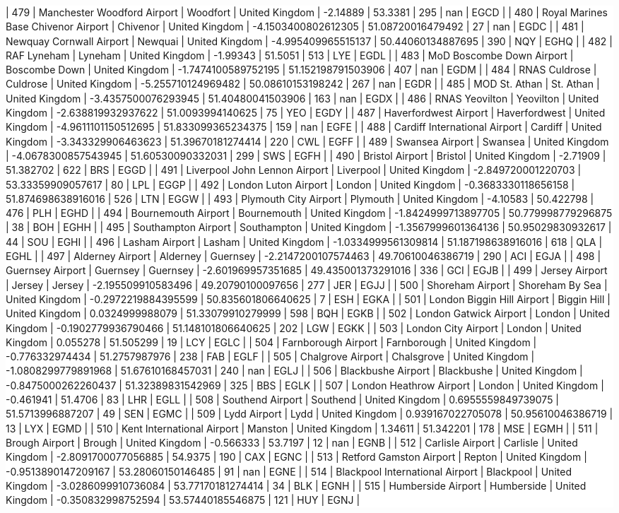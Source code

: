 | 479 | Manchester Woodford Airport | Woodfort | United Kingdom | -2.14889 | 53.3381 | 295 | nan | EGCD |
| 480 | Royal Marines Base Chivenor Airport | Chivenor | United Kingdom | -4.1503400802612305 | 51.08720016479492 | 27 | nan | EGDC |
| 481 | Newquay Cornwall Airport | Newquai | United Kingdom | -4.995409965515137 | 50.44060134887695 | 390 | NQY | EGHQ |
| 482 | RAF Lyneham | Lyneham | United Kingdom | -1.99343 | 51.5051 | 513 | LYE | EGDL |
| 483 | MoD Boscombe Down Airport | Boscombe Down | United Kingdom | -1.7474100589752195 | 51.152198791503906 | 407 | nan | EGDM |
| 484 | RNAS Culdrose | Culdrose | United Kingdom | -5.255710124969482 | 50.08610153198242 | 267 | nan | EGDR |
| 485 | MOD St. Athan | St. Athan | United Kingdom | -3.4357500076293945 | 51.40480041503906 | 163 | nan | EGDX |
| 486 | RNAS Yeovilton | Yeovilton | United Kingdom | -2.638819932937622 | 51.0093994140625 | 75 | YEO | EGDY |
| 487 | Haverfordwest Airport | Haverfordwest | United Kingdom | -4.9611101150512695 | 51.833099365234375 | 159 | nan | EGFE |
| 488 | Cardiff International Airport | Cardiff | United Kingdom | -3.343329906463623 | 51.39670181274414 | 220 | CWL | EGFF |
| 489 | Swansea Airport | Swansea | United Kingdom | -4.0678300857543945 | 51.60530090332031 | 299 | SWS | EGFH |
| 490 | Bristol Airport | Bristol | United Kingdom | -2.71909 | 51.382702 | 622 | BRS | EGGD |
| 491 | Liverpool John Lennon Airport | Liverpool | United Kingdom | -2.849720001220703 | 53.33359909057617 | 80 | LPL | EGGP |
| 492 | London Luton Airport | London | United Kingdom | -0.3683330118656158 | 51.874698638916016 | 526 | LTN | EGGW |
| 493 | Plymouth City Airport | Plymouth | United Kingdom | -4.10583 | 50.422798 | 476 | PLH | EGHD |
| 494 | Bournemouth Airport | Bournemouth | United Kingdom | -1.8424999713897705 | 50.779998779296875 | 38 | BOH | EGHH |
| 495 | Southampton Airport | Southampton | United Kingdom | -1.3567999601364136 | 50.95029830932617 | 44 | SOU | EGHI |
| 496 | Lasham Airport | Lasham | United Kingdom | -1.0334999561309814 | 51.187198638916016 | 618 | QLA | EGHL |
| 497 | Alderney Airport | Alderney | Guernsey | -2.2147200107574463 | 49.70610046386719 | 290 | ACI | EGJA |
| 498 | Guernsey Airport | Guernsey | Guernsey | -2.601969957351685 | 49.435001373291016 | 336 | GCI | EGJB |
| 499 | Jersey Airport | Jersey | Jersey | -2.195509910583496 | 49.20790100097656 | 277 | JER | EGJJ |
| 500 | Shoreham Airport | Shoreham By Sea | United Kingdom | -0.2972219884395599 | 50.835601806640625 | 7 | ESH | EGKA |
| 501 | London Biggin Hill Airport | Biggin Hill | United Kingdom | 0.0324999988079 | 51.33079910279999 | 598 | BQH | EGKB |
| 502 | London Gatwick Airport | London | United Kingdom | -0.1902779936790466 | 51.148101806640625 | 202 | LGW | EGKK |
| 503 | London City Airport | London | United Kingdom | 0.055278 | 51.505299 | 19 | LCY | EGLC |
| 504 | Farnborough Airport | Farnborough | United Kingdom | -0.776332974434 | 51.2757987976 | 238 | FAB | EGLF |
| 505 | Chalgrove Airport | Chalsgrove | United Kingdom | -1.0808299779891968 | 51.67610168457031 | 240 | nan | EGLJ |
| 506 | Blackbushe Airport | Blackbushe | United Kingdom | -0.8475000262260437 | 51.32389831542969 | 325 | BBS | EGLK |
| 507 | London Heathrow Airport | London | United Kingdom | -0.461941 | 51.4706 | 83 | LHR | EGLL |
| 508 | Southend Airport | Southend | United Kingdom | 0.6955559849739075 | 51.5713996887207 | 49 | SEN | EGMC |
| 509 | Lydd Airport | Lydd | United Kingdom | 0.939167022705078 | 50.95610046386719 | 13 | LYX | EGMD |
| 510 | Kent International Airport | Manston | United Kingdom | 1.34611 | 51.342201 | 178 | MSE | EGMH |
| 511 | Brough Airport | Brough | United Kingdom | -0.566333 | 53.7197 | 12 | nan | EGNB |
| 512 | Carlisle Airport | Carlisle | United Kingdom | -2.8091700077056885 | 54.9375 | 190 | CAX | EGNC |
| 513 | Retford Gamston Airport | Repton | United Kingdom | -0.9513890147209167 | 53.28060150146485 | 91 | nan | EGNE |
| 514 | Blackpool International Airport | Blackpool | United Kingdom | -3.0286099910736084 | 53.77170181274414 | 34 | BLK | EGNH |
| 515 | Humberside Airport | Humberside | United Kingdom | -0.350832998752594 | 53.57440185546875 | 121 | HUY | EGNJ |